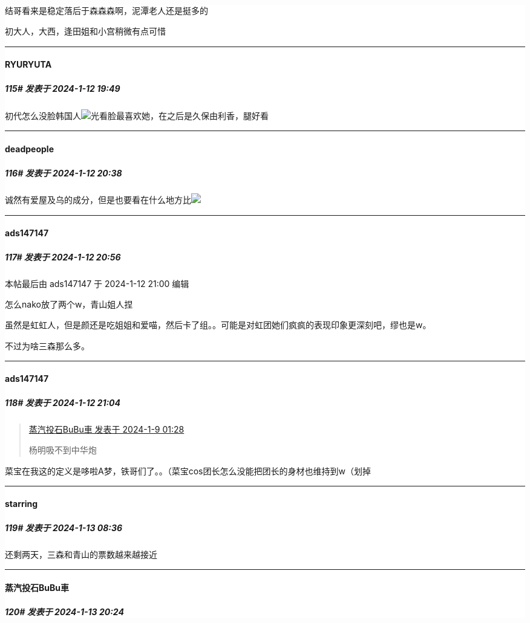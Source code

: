 结哥看来是稳定落后于森森森啊，泥潭老人还是挺多的

初大人，大西，逢田姐和小宫稍微有点可惜


*****

####  RYURYUTA  
##### 115#       发表于 2024-1-12 19:49

初代怎么没脸韩国人<img src="https://static.saraba1st.com/image/smiley/face2017/067.png" referrerpolicy="no-referrer">光看脸最喜欢她，在之后是久保由利香，腿好看


*****

####  deadpeople  
##### 116#       发表于 2024-1-12 20:38

诚然有爱屋及乌的成分，但是也要看在什么地方比<img src="https://static.saraba1st.com/image/smiley/face2017/067.png" referrerpolicy="no-referrer">


*****

####  ads147147  
##### 117#       发表于 2024-1-12 20:56

 本帖最后由 ads147147 于 2024-1-12 21:00 编辑 

怎么nako放了两个w，青山姐人捏

虽然是虹虹人，但是颜还是吃姐姐和爱喵，然后卡了组。。可能是对虹团她们疯疯的表现印象更深刻吧，缪也是w。

不过为啥三森那么多。


*****

####  ads147147  
##### 118#       发表于 2024-1-12 21:04

<blockquote><a href="httphttps://bbs.saraba1st.com/2b/forum.php?mod=redirect&amp;goto=findpost&amp;pid=63583156&amp;ptid=2167079" target="_blank">蒸汽投石BuBu車 发表于 2024-1-9 01:28</a>

杨明吸不到中华炮</blockquote>
菜宝在我这的定义是哆啦A梦，铁哥们了。。（菜宝cos团长怎么没能把团长的身材也维持到w（划掉


*****

####  starring  
##### 119#       发表于 2024-1-13 08:36

还剩两天，三森和青山的票数越来越接近


*****

####  蒸汽投石BuBu車  
##### 120#       发表于 2024-1-13 20:24
